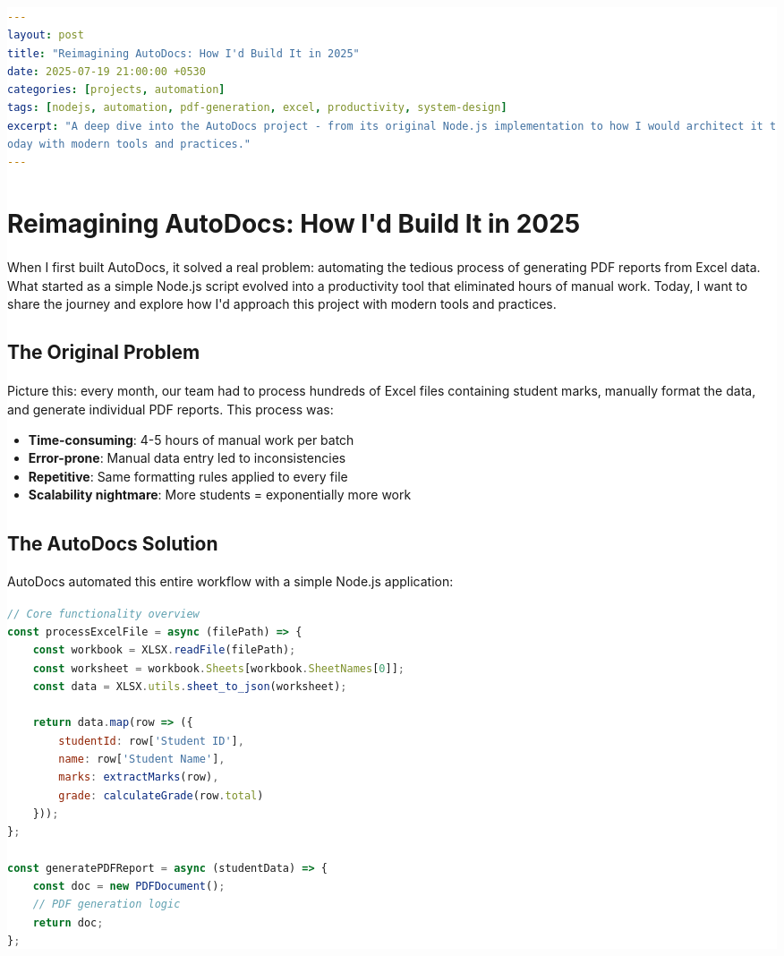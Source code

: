 ```yaml
---
layout: post
title: "Reimagining AutoDocs: How I'd Build It in 2025"
date: 2025-07-19 21:00:00 +0530
categories: [projects, automation]
tags: [nodejs, automation, pdf-generation, excel, productivity, system-design]
excerpt: "A deep dive into the AutoDocs project - from its original Node.js implementation to how I would architect it today with modern tools and practices."
---
```


# Reimagining AutoDocs: How I'd Build It in 2025

When I first built AutoDocs, it solved a real problem: automating the tedious process of generating PDF reports from Excel data. What started as a simple Node.js script evolved into a productivity tool that eliminated hours of manual work. Today, I want to share the journey and explore how I'd approach this project with modern tools and practices.

## The Original Problem

Picture this: every month, our team had to process hundreds of Excel files containing student marks, manually format the data, and generate individual PDF reports. This process was:

- **Time-consuming**: 4-5 hours of manual work per batch
- **Error-prone**: Manual data entry led to inconsistencies
- **Repetitive**: Same formatting rules applied to every file
- **Scalability nightmare**: More students = exponentially more work

## The AutoDocs Solution

AutoDocs automated this entire workflow with a simple Node.js application:

```javascript
// Core functionality overview
const processExcelFile = async (filePath) => {
    const workbook = XLSX.readFile(filePath);
    const worksheet = workbook.Sheets[workbook.SheetNames[0]];
    const data = XLSX.utils.sheet_to_json(worksheet);
    
    return data.map(row => ({
        studentId: row['Student ID'],
        name: row['Student Name'],
        marks: extractMarks(row),
        grade: calculateGrade(row.total)
    }));
};

const generatePDFReport = async (studentData) => {
    const doc = new PDFDocument();
    // PDF generation logic
    return doc;
};
```
